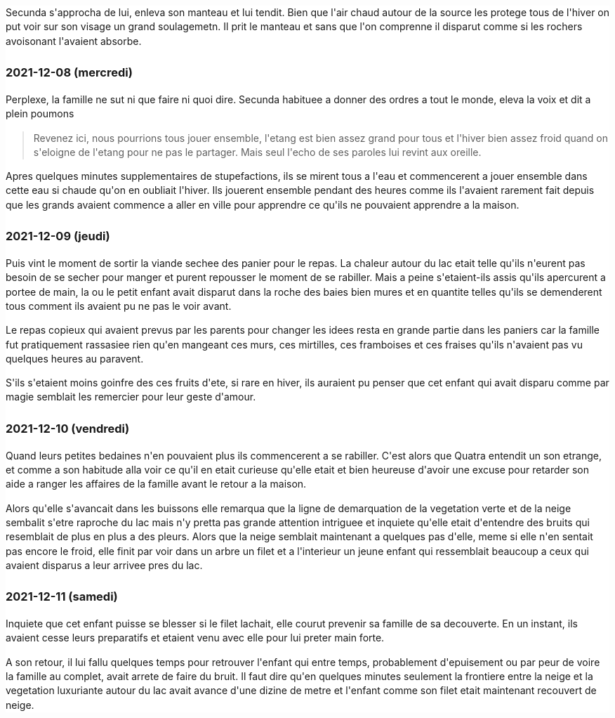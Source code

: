 Secunda s'approcha de lui, enleva son manteau et lui tendit. Bien que l'air chaud autour de la source les protege tous de l'hiver on put voir sur son visage un grand soulagemetn. Il prit le manteau et sans que l'on comprenne il disparut comme si les rochers avoisonant l'avaient absorbe.

### 2021-12-08 (mercredi)

Perplexe, la famille ne sut ni que faire ni quoi dire.
Secunda habituee a donner des ordres a tout le monde, eleva la voix et dit a plein poumons
> Revenez ici, nous pourrions tous jouer ensemble, l'etang est bien assez grand pour tous et l'hiver bien assez froid quand on s'eloigne de l'etang pour ne pas le partager.
Mais seul l'echo de ses paroles lui revint aux oreille. 

Apres quelques minutes supplementaires de stupefactions, ils se mirent tous a l'eau et commencerent a jouer ensemble dans cette eau si chaude qu'on en oubliait l'hiver. Ils jouerent ensemble pendant des heures comme ils l'avaient rarement fait depuis que les grands avaient commence a aller en ville pour apprendre ce qu'ils ne pouvaient apprendre a la maison. 

### 2021-12-09 (jeudi)

Puis vint le moment de sortir la viande sechee des panier pour le repas. La chaleur autour du lac etait telle qu'ils n'eurent pas besoin de se secher pour manger et purent repousser le moment de se rabiller. Mais a peine s'etaient-ils assis qu'ils apercurent a portee de main, la ou le petit enfant avait disparut dans la roche des baies bien mures et en quantite telles qu'ils se demenderent tous comment ils avaient pu ne pas le voir avant.

Le repas copieux qui avaient prevus par les parents pour changer les idees resta en grande partie dans les paniers car la famille fut pratiquement rassasiee rien qu'en mangeant ces murs, ces mirtilles, ces framboises et ces fraises qu'ils n'avaient pas vu quelques heures au paravent.

S'ils s'etaient moins goinfre des ces fruits d'ete, si rare en hiver, ils auraient pu penser que cet enfant qui avait disparu comme par magie semblait les remercier pour leur geste d'amour.

### 2021-12-10 (vendredi)

Quand leurs petites bedaines n'en pouvaient plus ils commencerent a se rabiller. C'est alors que Quatra entendit un son etrange, et comme a son habitude alla voir ce qu'il en etait curieuse qu'elle etait et bien heureuse d'avoir une excuse pour retarder son aide a ranger les affaires de la famille avant le retour a la maison.

Alors qu'elle s'avancait dans les buissons elle remarqua que la ligne de demarquation de la vegetation verte et de la neige sembalit s'etre raproche du lac mais n'y pretta pas grande attention intriguee et inquiete qu'elle etait d'entendre des bruits qui resemblait de plus en plus a des pleurs. Alors que la neige semblait maintenant a quelques pas d'elle, meme si elle n'en sentait pas encore le froid, elle finit par voir dans un arbre un filet et a l'interieur un jeune enfant qui ressemblait beaucoup a ceux qui avaient disparus a leur arrivee pres du lac.

### 2021-12-11 (samedi)

Inquiete que cet enfant puisse se blesser si le filet lachait, elle courut prevenir sa famille de sa decouverte. En un instant, ils avaient cesse leurs preparatifs et etaient venu avec elle pour lui preter main forte.

A son retour, il lui fallu quelques temps pour retrouver l'enfant qui entre temps, probablement d'epuisement ou par peur de voire la famille au complet, avait arrete de faire du bruit. Il faut dire qu'en quelques minutes seulement la frontiere entre la neige et la vegetation luxuriante autour du lac avait avance d'une dizine de metre et l'enfant comme son filet etait maintenant recouvert de neige.
